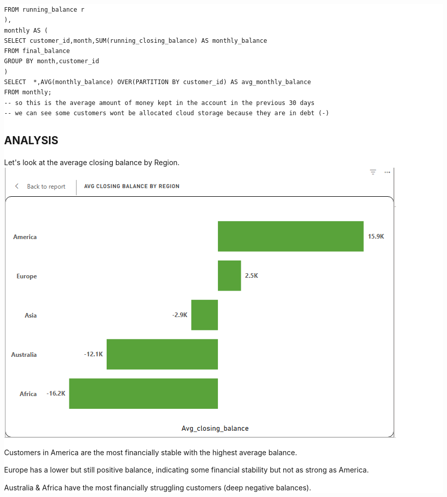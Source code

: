 ```
FROM running_balance r
),
monthly AS (
SELECT customer_id,month,SUM(running_closing_balance) AS monthly_balance
FROM final_balance
GROUP BY month,customer_id
)
SELECT  *,AVG(monthly_balance) OVER(PARTITION BY customer_id) AS avg_monthly_balance
FROM monthly;
-- so this is the average amount of money kept in the account in the previous 30 days
-- we can see some customers wont be allocated cloud storage because they are in debt (-)

```
## ANALYSIS
Let's look at the average closing balance by Region.
![average closing balance](https://github.com/Ifeoma28/databank/blob/f7377134bc15b0c2417242df6e50cdb26fc5c6b1/Average%20closing%20balance.png)

Customers in America are the most financially stable with the highest average balance.

Europe has a lower but still positive balance, indicating some financial stability but not as strong as America.

Australia & Africa have the most financially struggling customers (deep negative balances).
